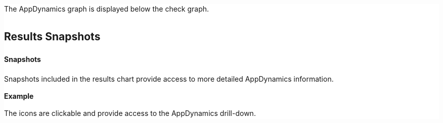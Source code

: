 The AppDynamics graph is displayed below the check graph.



## Results Snapshots <a href="#appdynamicsintegration-resultssnapshots" id="appdynamicsintegration-resultssnapshots"></a>

#### Snapshots <a href="#appdynamicsintegration-snapshots.1" id="appdynamicsintegration-snapshots.1"></a>

Snapshots included in the results chart provide access to more detailed AppDynamics information.

**Example**



The icons are clickable and provide access to the AppDynamics drill-down.

